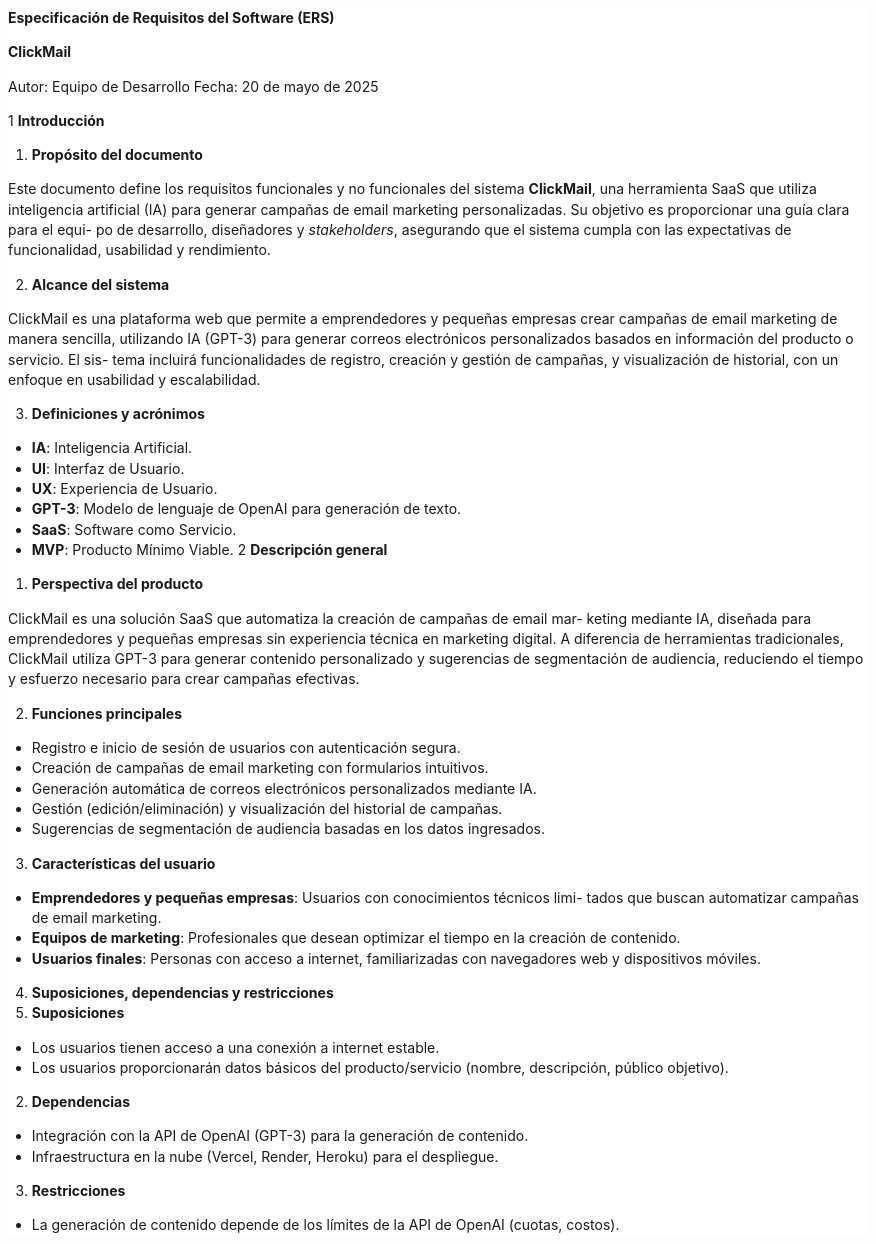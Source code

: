 ﻿**Especificación de Requisitos del Software (ERS)**

**ClickMail**

Autor: Equipo de Desarrollo Fecha: 20 de mayo de 2025

1  **Introducción**
1. **Propósito del documento**

Este documento define los requisitos funcionales y no funcionales del sistema **ClickMail**, una herramienta SaaS que utiliza inteligencia artificial (IA) para generar campañas de email marketing personalizadas. Su objetivo es proporcionar una guía clara para el equi- po de desarrollo, diseñadores y *stakeholders*, asegurando que el sistema cumpla con las expectativas de funcionalidad, usabilidad y rendimiento.

2. **Alcance del sistema**

ClickMail es una plataforma web que permite a emprendedores y pequeñas empresas crear campañas de email marketing de manera sencilla, utilizando IA (GPT-3) para generar correos electrónicos personalizados basados en información del producto o servicio. El sis- tema incluirá funcionalidades de registro, creación y gestión de campañas, y visualización de historial, con un enfoque en usabilidad y escalabilidad.

3. **Definiciones y acrónimos**
- **IA**: Inteligencia Artificial.
- **UI**: Interfaz de Usuario.
- **UX**: Experiencia de Usuario.
- **GPT-3**: Modelo de lenguaje de OpenAI para generación de texto.
- **SaaS**: Software como Servicio.
- **MVP**: Producto Mínimo Viable.
2  **Descripción general**
1. **Perspectiva del producto**

ClickMail es una solución SaaS que automatiza la creación de campañas de email mar- keting mediante IA, diseñada para emprendedores y pequeñas empresas sin experiencia técnica en marketing digital. A diferencia de herramientas tradicionales, ClickMail utiliza GPT-3 para generar contenido personalizado y sugerencias de segmentación de audiencia, reduciendo el tiempo y esfuerzo necesario para crear campañas efectivas.

2. **Funciones principales**
- Registro e inicio de sesión de usuarios con autenticación segura.
- Creación de campañas de email marketing con formularios intuitivos.
- Generación automática de correos electrónicos personalizados mediante IA.
- Gestión (edición/eliminación) y visualización del historial de campañas.
- Sugerencias de segmentación de audiencia basadas en los datos ingresados.
3. **Características del usuario**
- **Emprendedores y pequeñas empresas**: Usuarios con conocimientos técnicos limi- tados que buscan automatizar campañas de email marketing.
- **Equipos de marketing**: Profesionales que desean optimizar el tiempo en la creación de contenido.
- **Usuarios finales**: Personas con acceso a internet, familiarizadas con navegadores web y dispositivos móviles.
4. **Suposiciones, dependencias y restricciones**
1. **Suposiciones**
- Los usuarios tienen acceso a una conexión a internet estable.
- Los usuarios proporcionarán datos básicos del producto/servicio (nombre, descripción, público objetivo).
2. **Dependencias**
- Integración con la API de OpenAI (GPT-3) para la generación de contenido.
- Infraestructura en la nube (Vercel, Render, Heroku) para el despliegue.
3. **Restricciones**
- La generación de contenido depende de los límites de la API de OpenAI (cuotas, costos).
